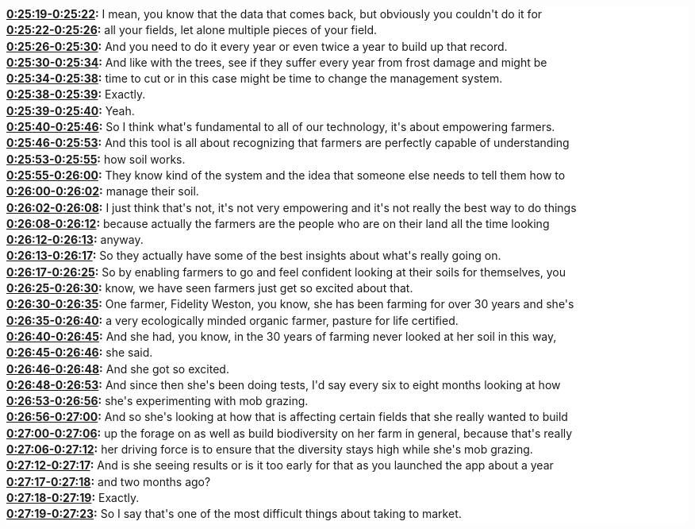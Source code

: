 **[0:25:19-0:25:22](https://investinginregenerativeagriculture.com/2019/03/23/abby-rose/#t=0:25:19):**  I mean, you know that the data that comes back, but obviously you couldn't do it for  
**[0:25:22-0:25:26](https://investinginregenerativeagriculture.com/2019/03/23/abby-rose/#t=0:25:22):**  all your fields, let alone multiple pieces of your field.  
**[0:25:26-0:25:30](https://investinginregenerativeagriculture.com/2019/03/23/abby-rose/#t=0:25:26):**  And you need to do it every year or even twice a year to build up that record.  
**[0:25:30-0:25:34](https://investinginregenerativeagriculture.com/2019/03/23/abby-rose/#t=0:25:30):**  And like with the trees, see if they suffer every year from frost damage and might be  
**[0:25:34-0:25:38](https://investinginregenerativeagriculture.com/2019/03/23/abby-rose/#t=0:25:34):**  time to cut or in this case might be time to change the management system.  
**[0:25:38-0:25:39](https://investinginregenerativeagriculture.com/2019/03/23/abby-rose/#t=0:25:38):**  Exactly.  
**[0:25:39-0:25:40](https://investinginregenerativeagriculture.com/2019/03/23/abby-rose/#t=0:25:39):**  Yeah.  
**[0:25:40-0:25:46](https://investinginregenerativeagriculture.com/2019/03/23/abby-rose/#t=0:25:40):**  So I think what's fundamental to all of our technology, it's about empowering farmers.  
**[0:25:46-0:25:53](https://investinginregenerativeagriculture.com/2019/03/23/abby-rose/#t=0:25:46):**  And this tool is all about recognizing that farmers are perfectly capable of understanding  
**[0:25:53-0:25:55](https://investinginregenerativeagriculture.com/2019/03/23/abby-rose/#t=0:25:53):**  how soil works.  
**[0:25:55-0:26:00](https://investinginregenerativeagriculture.com/2019/03/23/abby-rose/#t=0:25:55):**  They know kind of the system and the idea that someone else needs to tell them how to  
**[0:26:00-0:26:02](https://investinginregenerativeagriculture.com/2019/03/23/abby-rose/#t=0:26:00):**  manage their soil.  
**[0:26:02-0:26:08](https://investinginregenerativeagriculture.com/2019/03/23/abby-rose/#t=0:26:02):**  I just think that's not, it's not very empowering and it's not really the best way to do things  
**[0:26:08-0:26:12](https://investinginregenerativeagriculture.com/2019/03/23/abby-rose/#t=0:26:08):**  because actually the farmers are the people who are on their land all the time looking  
**[0:26:12-0:26:13](https://investinginregenerativeagriculture.com/2019/03/23/abby-rose/#t=0:26:12):**  anyway.  
**[0:26:13-0:26:17](https://investinginregenerativeagriculture.com/2019/03/23/abby-rose/#t=0:26:13):**  So they actually have some of the best insights about what's really going on.  
**[0:26:17-0:26:25](https://investinginregenerativeagriculture.com/2019/03/23/abby-rose/#t=0:26:17):**  So by enabling farmers to go and feel confident looking at their soils for themselves, you  
**[0:26:25-0:26:30](https://investinginregenerativeagriculture.com/2019/03/23/abby-rose/#t=0:26:25):**  know, we have seen farmers just get so excited about that.  
**[0:26:30-0:26:35](https://investinginregenerativeagriculture.com/2019/03/23/abby-rose/#t=0:26:30):**  One farmer, Fidelity Weston, you know, she has been farming for over 30 years and she's  
**[0:26:35-0:26:40](https://investinginregenerativeagriculture.com/2019/03/23/abby-rose/#t=0:26:35):**  a very ecologically minded organic farmer, pasture for life certified.  
**[0:26:40-0:26:45](https://investinginregenerativeagriculture.com/2019/03/23/abby-rose/#t=0:26:40):**  And she had, you know, in the 30 years of farming never looked at her soil in this way,  
**[0:26:45-0:26:46](https://investinginregenerativeagriculture.com/2019/03/23/abby-rose/#t=0:26:45):**  she said.  
**[0:26:46-0:26:48](https://investinginregenerativeagriculture.com/2019/03/23/abby-rose/#t=0:26:46):**  And she got so excited.  
**[0:26:48-0:26:53](https://investinginregenerativeagriculture.com/2019/03/23/abby-rose/#t=0:26:48):**  And since then she's been doing tests, I'd say every six to eight months looking at how  
**[0:26:53-0:26:56](https://investinginregenerativeagriculture.com/2019/03/23/abby-rose/#t=0:26:53):**  she's experimenting with mob grazing.  
**[0:26:56-0:27:00](https://investinginregenerativeagriculture.com/2019/03/23/abby-rose/#t=0:26:56):**  And so she's looking at how that is affecting certain fields that she really wanted to build  
**[0:27:00-0:27:06](https://investinginregenerativeagriculture.com/2019/03/23/abby-rose/#t=0:27:00):**  up the forage on as well as build biodiversity on her farm in general, because that's really  
**[0:27:06-0:27:12](https://investinginregenerativeagriculture.com/2019/03/23/abby-rose/#t=0:27:06):**  her driving force is to ensure that the diversity stays high while she's mob grazing.  
**[0:27:12-0:27:17](https://investinginregenerativeagriculture.com/2019/03/23/abby-rose/#t=0:27:12):**  And is she seeing results or is it too early for that as you launched the app about a year  
**[0:27:17-0:27:18](https://investinginregenerativeagriculture.com/2019/03/23/abby-rose/#t=0:27:17):**  and two months ago?  
**[0:27:18-0:27:19](https://investinginregenerativeagriculture.com/2019/03/23/abby-rose/#t=0:27:18):**  Exactly.  
**[0:27:19-0:27:23](https://investinginregenerativeagriculture.com/2019/03/23/abby-rose/#t=0:27:19):**  So I say that's one of the most difficult things about taking to market.  